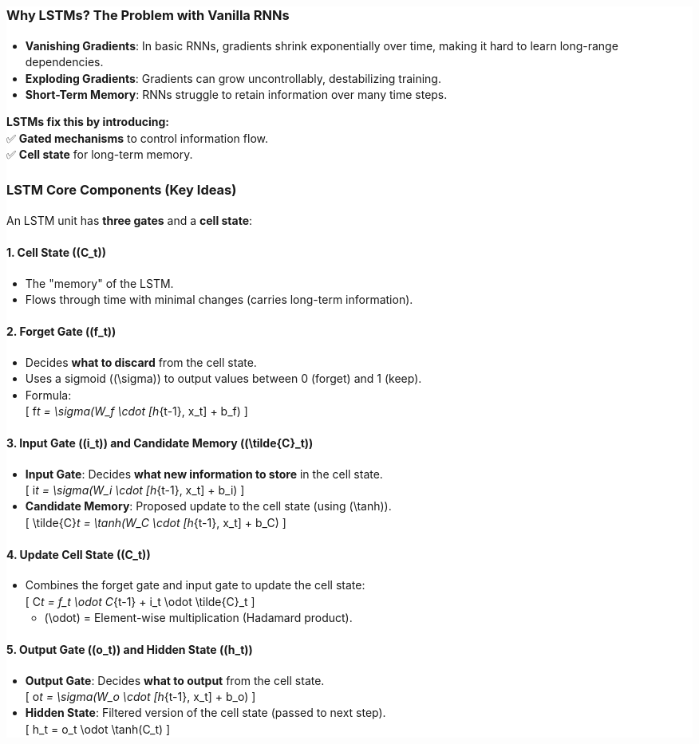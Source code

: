 ### **Why LSTMs? The Problem with Vanilla RNNs**

- **Vanishing Gradients**: In basic RNNs, gradients shrink exponentially over time, making it hard to learn long-range dependencies.
- **Exploding Gradients**: Gradients can grow uncontrollably, destabilizing training.
- **Short-Term Memory**: RNNs struggle to retain information over many time steps.

**LSTMs fix this by introducing:**  
✅ **Gated mechanisms** to control information flow.  
✅ **Cell state** for long-term memory.

### **LSTM Core Components (Key Ideas)**

An LSTM unit has **three gates** and a **cell state**:

#### **1. Cell State (\(C_t\))**

- The "memory" of the LSTM.
- Flows through time with minimal changes (carries long-term information).

#### **2. Forget Gate (\(f_t\))**

- Decides **what to discard** from the cell state.
- Uses a sigmoid (\(\sigma\)) to output values between 0 (forget) and 1 (keep).
- Formula:  
  \[
  f*t = \sigma(W_f \cdot [h*{t-1}, x_t] + b_f)
  \]

#### **3. Input Gate (\(i_t\)) and Candidate Memory (\(\tilde{C}\_t\))**

- **Input Gate**: Decides **what new information to store** in the cell state.  
  \[
  i*t = \sigma(W_i \cdot [h*{t-1}, x_t] + b_i)
  \]
- **Candidate Memory**: Proposed update to the cell state (using \(\tanh\)).  
  \[
  \tilde{C}_t = \tanh(W_C \cdot [h_{t-1}, x_t] + b_C)
  \]

#### **4. Update Cell State (\(C_t\))**

- Combines the forget gate and input gate to update the cell state:  
  \[
  C*t = f_t \odot C*{t-1} + i_t \odot \tilde{C}\_t
  \]
  - \(\odot\) = Element-wise multiplication (Hadamard product).

#### **5. Output Gate (\(o_t\)) and Hidden State (\(h_t\))**

- **Output Gate**: Decides **what to output** from the cell state.  
  \[
  o*t = \sigma(W_o \cdot [h*{t-1}, x_t] + b_o)
  \]
- **Hidden State**: Filtered version of the cell state (passed to next step).  
  \[
  h_t = o_t \odot \tanh(C_t)
  \]
